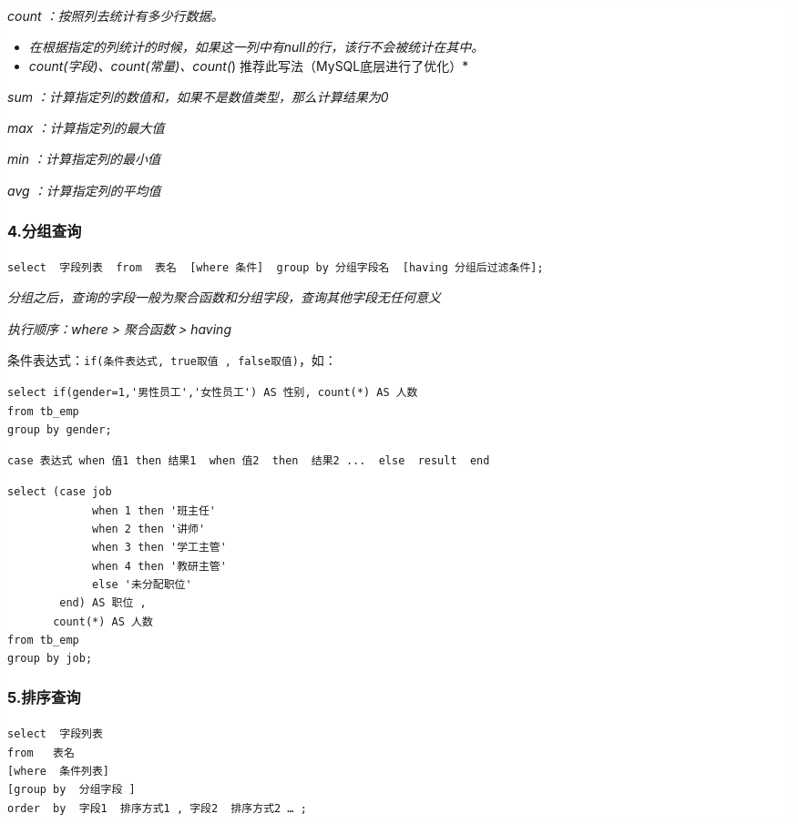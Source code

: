 *count ：按照列去统计有多少行数据。*

- *在根据指定的列统计的时候，如果这一列中有null的行，该行不会被统计在其中。*
- *count(字段)、count(常量)、count(*)  推荐此写法（MySQL底层进行了优化）*

*sum ：计算指定列的数值和，如果不是数值类型，那么计算结果为0*

*max ：计算指定列的最大值*

*min ：计算指定列的最小值*

*avg ：计算指定列的平均值*



### 4.分组查询

```mysql
select  字段列表  from  表名  [where 条件]  group by 分组字段名  [having 分组后过滤条件];
```

*分组之后，查询的字段一般为聚合函数和分组字段，查询其他字段无任何意义*

*执行顺序：where > 聚合函数 > having* 

条件表达式：`if(条件表达式, true取值 , false取值)`，如：

```mysql
select if(gender=1,'男性员工','女性员工') AS 性别, count(*) AS 人数
from tb_emp
group by gender;
```

`case 表达式 when 值1 then 结果1  when 值2  then  结果2 ...  else  result  end`

```mysql
select (case job
             when 1 then '班主任'
             when 2 then '讲师'
             when 3 then '学工主管'
             when 4 then '教研主管'
             else '未分配职位'
        end) AS 职位 ,
       count(*) AS 人数
from tb_emp
group by job;
```



### 5.排序查询

```mysql
select  字段列表  
from   表名   
[where  条件列表] 
[group by  分组字段 ] 
order  by  字段1  排序方式1 , 字段2  排序方式2 … ;
```
